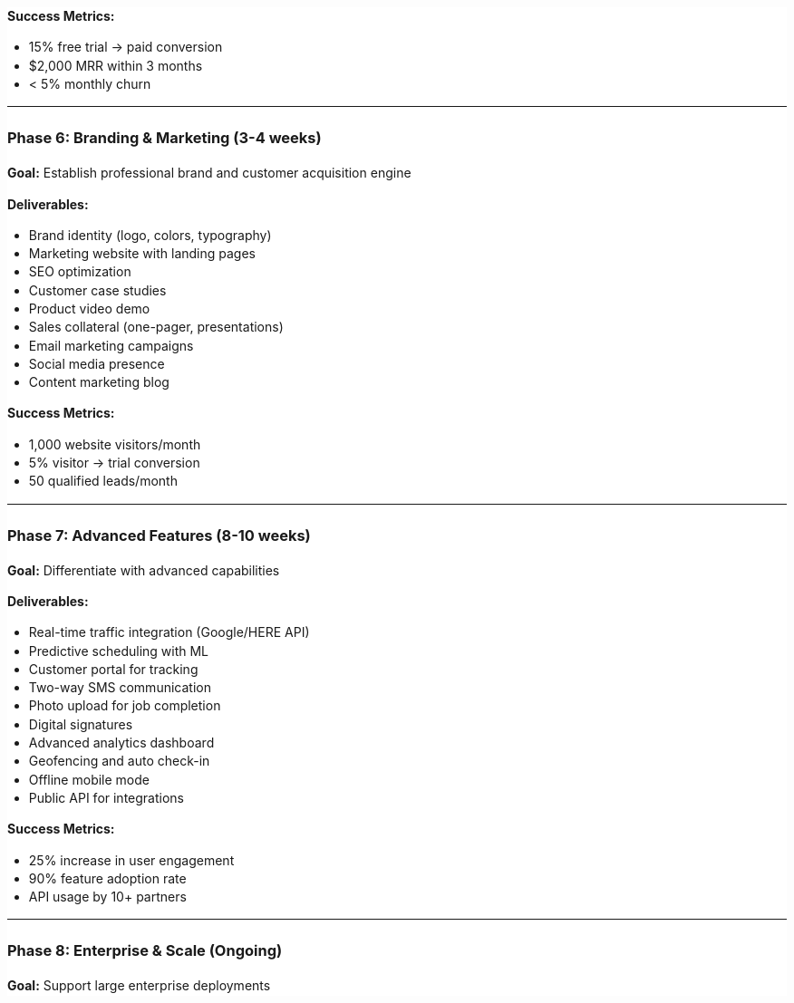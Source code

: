 **Success Metrics:**
- 15% free trial → paid conversion
- $2,000 MRR within 3 months
- < 5% monthly churn

---

### Phase 6: Branding & Marketing (3-4 weeks)
**Goal:** Establish professional brand and customer acquisition engine

**Deliverables:**
- Brand identity (logo, colors, typography)
- Marketing website with landing pages
- SEO optimization
- Customer case studies
- Product video demo
- Sales collateral (one-pager, presentations)
- Email marketing campaigns
- Social media presence
- Content marketing blog

**Success Metrics:**
- 1,000 website visitors/month
- 5% visitor → trial conversion
- 50 qualified leads/month

---

### Phase 7: Advanced Features (8-10 weeks)
**Goal:** Differentiate with advanced capabilities

**Deliverables:**
- Real-time traffic integration (Google/HERE API)
- Predictive scheduling with ML
- Customer portal for tracking
- Two-way SMS communication
- Photo upload for job completion
- Digital signatures
- Advanced analytics dashboard
- Geofencing and auto check-in
- Offline mobile mode
- Public API for integrations

**Success Metrics:**
- 25% increase in user engagement
- 90% feature adoption rate
- API usage by 10+ partners

---

### Phase 8: Enterprise & Scale (Ongoing)
**Goal:** Support large enterprise deployments
